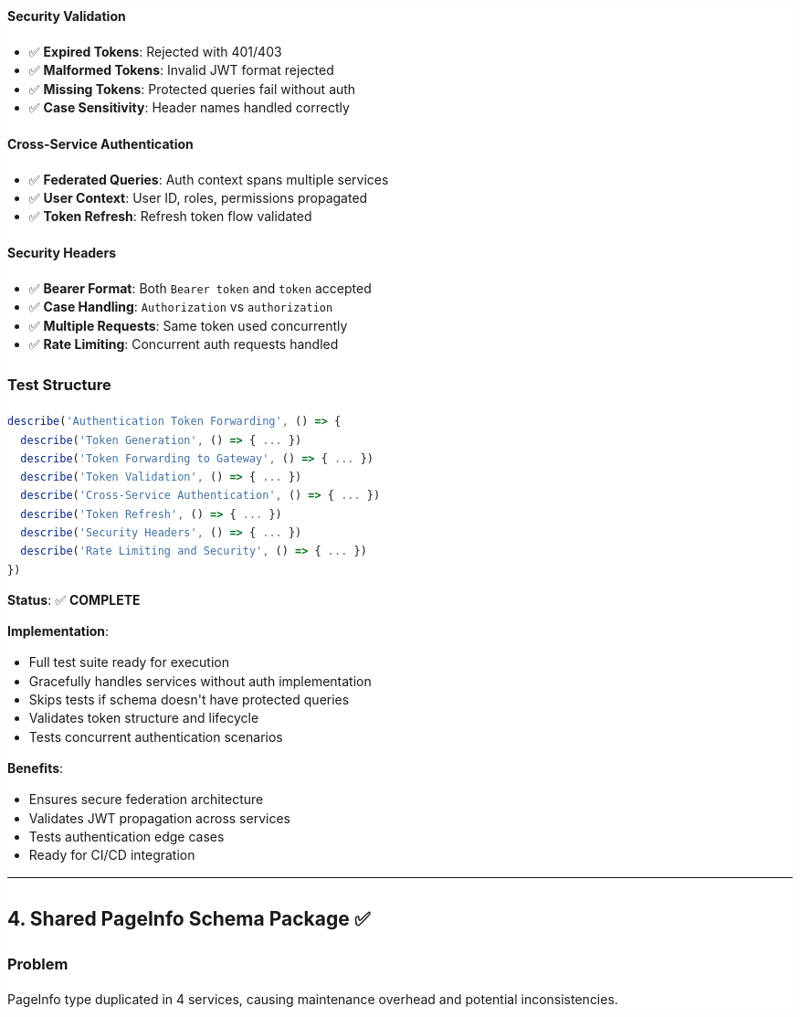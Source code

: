 #### Security Validation
- ✅ **Expired Tokens**: Rejected with 401/403
- ✅ **Malformed Tokens**: Invalid JWT format rejected
- ✅ **Missing Tokens**: Protected queries fail without auth
- ✅ **Case Sensitivity**: Header names handled correctly

#### Cross-Service Authentication
- ✅ **Federated Queries**: Auth context spans multiple services
- ✅ **User Context**: User ID, roles, permissions propagated
- ✅ **Token Refresh**: Refresh token flow validated

#### Security Headers
- ✅ **Bearer Format**: Both `Bearer token` and `token` accepted
- ✅ **Case Handling**: `Authorization` vs `authorization`
- ✅ **Multiple Requests**: Same token used concurrently
- ✅ **Rate Limiting**: Concurrent auth requests handled

### Test Structure

```typescript
describe('Authentication Token Forwarding', () => {
  describe('Token Generation', () => { ... })
  describe('Token Forwarding to Gateway', () => { ... })
  describe('Token Validation', () => { ... })
  describe('Cross-Service Authentication', () => { ... })
  describe('Token Refresh', () => { ... })
  describe('Security Headers', () => { ... })
  describe('Rate Limiting and Security', () => { ... })
})
```

**Status**: ✅ **COMPLETE**

**Implementation**:
- Full test suite ready for execution
- Gracefully handles services without auth implementation
- Skips tests if schema doesn't have protected queries
- Validates token structure and lifecycle
- Tests concurrent authentication scenarios

**Benefits**:
- Ensures secure federation architecture
- Validates JWT propagation across services
- Tests authentication edge cases
- Ready for CI/CD integration

---

## 4. Shared PageInfo Schema Package ✅

### Problem
PageInfo type duplicated in 4 services, causing maintenance overhead and potential inconsistencies.
